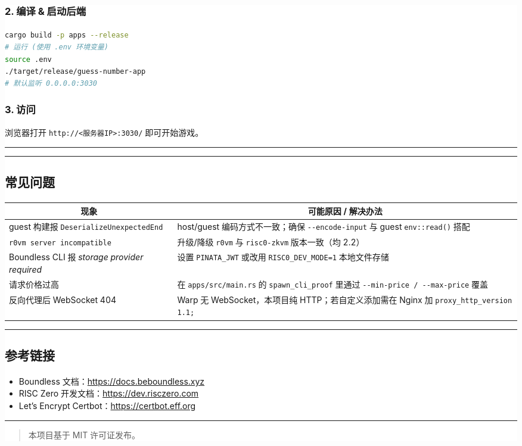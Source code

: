 ### 2. 编译 & 启动后端
```bash
cargo build -p apps --release
# 运行 (使用 .env 环境变量)
source .env
./target/release/guess-number-app
# 默认监听 0.0.0.0:3030
```

### 3. 访问
浏览器打开 `http://<服务器IP>:3030/` 即可开始游戏。

---


---

## 常见问题
| 现象 | 可能原因 / 解决办法 |
|------|--------------------|
| guest 构建报 `DeserializeUnexpectedEnd` | host/guest 编码方式不一致；确保 `--encode-input` 与 guest `env::read()` 搭配 |
| `r0vm server incompatible` | 升级/降级 `r0vm` 与 `risc0-zkvm` 版本一致（均 2.2） |
| Boundless CLI 报 *storage provider required* | 设置 `PINATA_JWT` 或改用 `RISC0_DEV_MODE=1` 本地文件存储 |
| 请求价格过高 | 在 `apps/src/main.rs` 的 `spawn_cli_proof` 里通过 `--min-price / --max-price` 覆盖 |
| 反向代理后 WebSocket 404 | Warp 无 WebSocket，本项目纯 HTTP；若自定义添加需在 Nginx 加 `proxy_http_version 1.1;` |

---

## 参考链接
* Boundless 文档：https://docs.beboundless.xyz
* RISC Zero 开发文档：https://dev.risczero.com
* Let’s Encrypt Certbot：https://certbot.eff.org

---

> 本项目基于 MIT 许可证发布。 